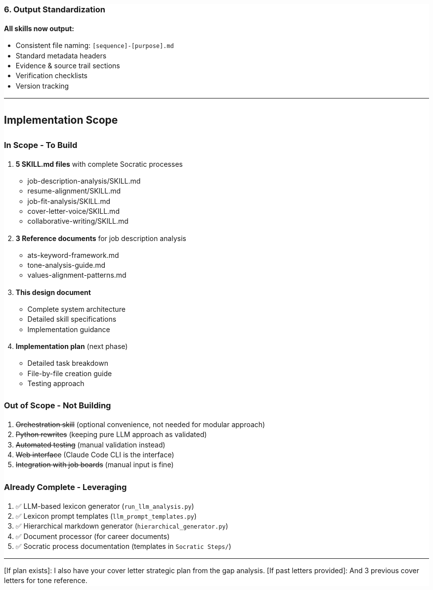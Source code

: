 ### 6. Output Standardization
**All skills now output:**
- Consistent file naming: `[sequence]-[purpose].md`
- Standard metadata headers
- Evidence & source trail sections
- Verification checklists
- Version tracking

---

## Implementation Scope

### In Scope - To Build

1. **5 SKILL.md files** with complete Socratic processes
   - job-description-analysis/SKILL.md
   - resume-alignment/SKILL.md
   - job-fit-analysis/SKILL.md
   - cover-letter-voice/SKILL.md
   - collaborative-writing/SKILL.md

2. **3 Reference documents** for job description analysis
   - ats-keyword-framework.md
   - tone-analysis-guide.md
   - values-alignment-patterns.md

3. **This design document**
   - Complete system architecture
   - Detailed skill specifications
   - Implementation guidance

4. **Implementation plan** (next phase)
   - Detailed task breakdown
   - File-by-file creation guide
   - Testing approach

### Out of Scope - Not Building

1. ~~Orchestration skill~~ (optional convenience, not needed for modular approach)
2. ~~Python rewrites~~ (keeping pure LLM approach as validated)
3. ~~Automated testing~~ (manual validation instead)
4. ~~Web interface~~ (Claude Code CLI is the interface)
5. ~~Integration with job boards~~ (manual input is fine)

### Already Complete - Leveraging

1. ✅ LLM-based lexicon generator (`run_llm_analysis.py`)
2. ✅ Lexicon prompt templates (`llm_prompt_templates.py`)
3. ✅ Hierarchical markdown generator (`hierarchical_generator.py`)
4. ✅ Document processor (for career documents)
5. ✅ Socratic process documentation (templates in `Socratic Steps/`)

---

[If plan exists]: I also have your cover letter strategic plan from the gap analysis.
[If past letters provided]: And 3 previous cover letters for tone reference.